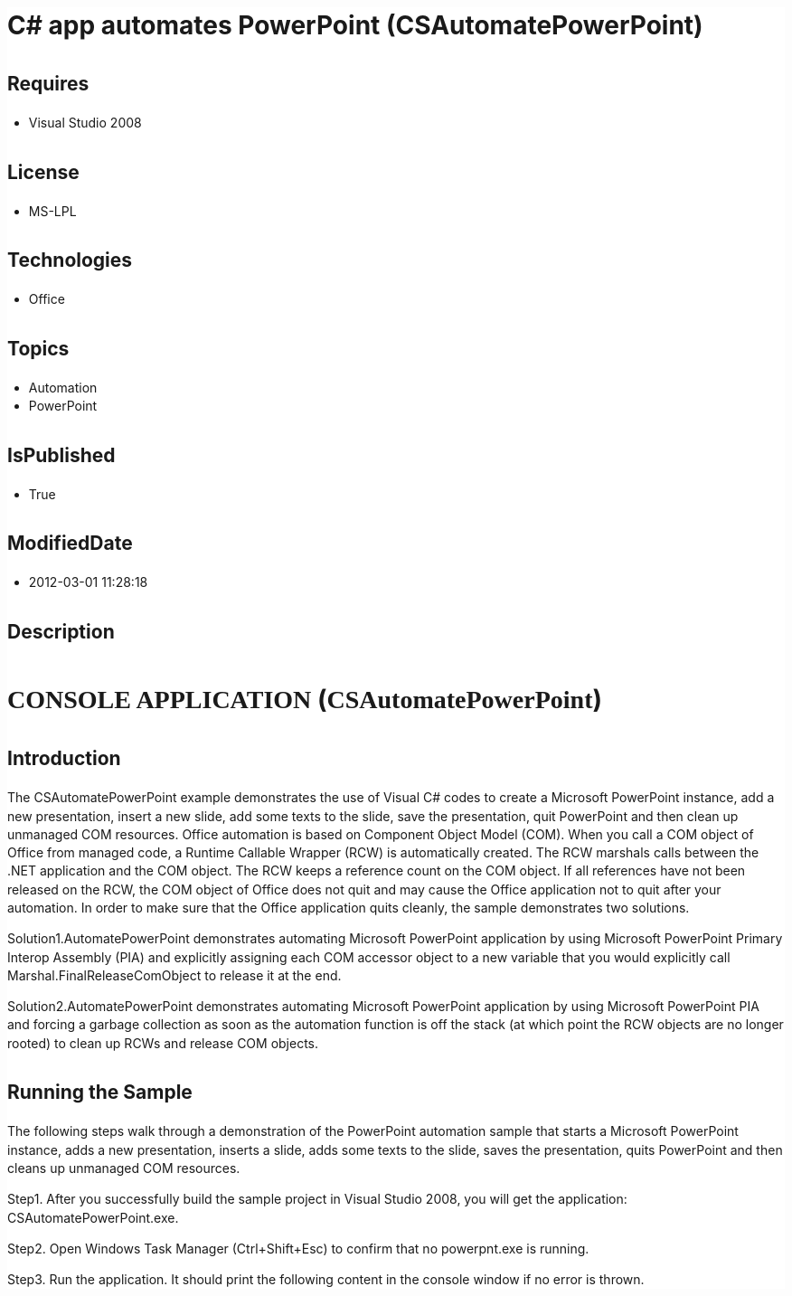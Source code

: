 # C# app automates PowerPoint (CSAutomatePowerPoint)
## Requires
* Visual Studio 2008
## License
* MS-LPL
## Technologies
* Office
## Topics
* Automation
* PowerPoint
## IsPublished
* True
## ModifiedDate
* 2012-03-01 11:28:18
## Description

<h1><span style="font-family:������">CONSOLE APPLICATION</span> (<span style="font-family:������">CSAutomatePowerPoint</span>)</h1>
<h2>Introduction</h2>
<p class="MsoNormal">The CSAutomatePowerPoint example demonstrates the use of Visual C# codes to create a Microsoft PowerPoint instance, add a new presentation, insert a new slide, add some texts to the slide, save the presentation, quit PowerPoint and then
 clean up unmanaged COM resources.<span style=""> </span>Office automation is based on Component Object Model (COM). When you call a COM object of Office from managed code, a Runtime Callable Wrapper (RCW) is automatically created. The RCW marshals calls between
 the .NET application and the COM object. The RCW keeps a reference count on the COM object. If all references have not been released on the RCW, the COM object of Office does not quit and may cause the Office application not to quit after your automation.
 In order to make sure that the Office application quits cleanly, the sample demonstrates two solutions.
</p>
<p class="MsoNormal">Solution1.AutomatePowerPoint demonstrates automating Microsoft PowerPoint application by using Microsoft PowerPoint Primary Interop Assembly (PIA) and explicitly assigning each COM accessor object to a new variable that you would explicitly
 call Marshal.FinalReleaseComObject to release it at the end. </p>
<p class="MsoNormal">Solution2.AutomatePowerPoint demonstrates automating Microsoft PowerPoint application by using Microsoft PowerPoint PIA and forcing a garbage collection as soon as the automation function is off the stack (at which point the RCW objects
 are no longer rooted) to clean up RCWs and release COM objects.<span style="">&nbsp;
</span></p>
<h2>Running the Sample</h2>
<p class="MsoNormal">The following steps walk through a demonstration of the PowerPoint automation sample that starts a Microsoft PowerPoint instance, adds a new presentation, inserts a slide, adds some texts to the slide, saves the presentation, quits PowerPoint
 and then cleans up unmanaged COM resources. </p>
<p class="MsoNormal">Step1. After you successfully build the sample project in Visual Studio 2008, you will get the application: CSAutomatePowerPoint.exe.
</p>
<p class="MsoNormal">Step2. Open Windows Task Manager (Ctrl&#43;Shift&#43;Esc) to confirm that no powerpnt.exe is running.
</p>
<p class="MsoNormal">Step3. Run the application. It should print the following content in the console window if no error is thrown.
</p>